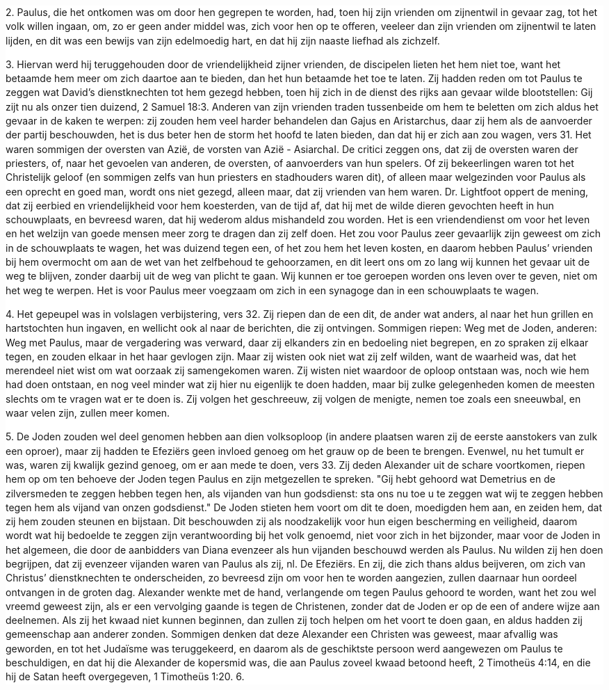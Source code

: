 2\. Paulus, die het ontkomen was om door hen gegrepen te worden, had, toen hij zijn vrienden om zijnentwil in gevaar zag, tot het volk willen ingaan, om, zo er geen ander middel was, zich voor hen op te offeren, veeleer dan zijn vrienden om zijnentwil te laten lijden, en dit was een bewijs van zijn edelmoedig hart, en dat hij zijn naaste liefhad als zichzelf.

3\. Hiervan werd hij teruggehouden door de vriendelijkheid zijner vrienden, de discipelen lieten het hem niet toe, want het betaamde hem meer om zich daartoe aan te bieden, dan het hun betaamde het toe te laten. Zij hadden reden om tot Paulus te zeggen wat David’s dienstknechten tot hem gezegd hebben, toen hij zich in de dienst des rijks aan gevaar wilde blootstellen: Gij zijt nu als onzer tien duizend, 2 Samuel 18:3. Anderen van zijn vrienden traden tussenbeide om hem te beletten om zich aldus het gevaar in de kaken te werpen: zij zouden hem veel harder behandelen dan Gajus en Aristarchus, daar zij hem als de aanvoerder der partij beschouwden, het is dus beter hen de storm het hoofd te laten bieden, dan dat hij er zich aan zou wagen, vers 31. Het waren sommigen der oversten van Azië, de vorsten van Azië - AsiarchaI. De critici zeggen ons, dat zij de oversten waren der priesters, of, naar het gevoelen van anderen, de oversten, of aanvoerders van hun spelers. Of zij bekeerlingen waren tot het Christelijk geloof (en sommigen zelfs van hun priesters en stadhouders waren dit), of alleen maar welgezinden voor Paulus als een oprecht en goed man, wordt ons niet gezegd, alleen maar, dat zij vrienden van hem waren. Dr. Lightfoot oppert de mening, dat zij eerbied en vriendelijkheid voor hem koesterden, van de tijd af, dat hij met de wilde dieren gevochten heeft in hun schouwplaats, en bevreesd waren, dat hij wederom aldus mishandeld zou worden. Het is een vriendendienst om voor het leven en het welzijn van goede mensen meer zorg te dragen dan zij zelf doen. Het zou voor Paulus zeer gevaarlijk zijn geweest om zich in de schouwplaats te wagen, het was duizend tegen een, of het zou hem het leven kosten, en daarom hebben Paulus’ vrienden bij hem overmocht om aan de wet van het zelfbehoud te gehoorzamen, en dit leert ons om zo lang wij kunnen het gevaar uit de weg te blijven, zonder daarbij uit de weg van plicht te gaan. Wij kunnen er toe geroepen worden ons leven over te geven, niet om het weg te werpen. Het is voor Paulus meer voegzaam om zich in een synagoge dan in een schouwplaats te wagen.

4\. Het gepeupel was in volslagen verbijstering, vers 32. Zij riepen dan de een dit, de ander wat anders, al naar het hun grillen en hartstochten hun ingaven, en wellicht ook al naar de berichten, die zij ontvingen. Sommigen riepen: Weg met de Joden, anderen: Weg met Paulus, maar de vergadering was verward, daar zij elkanders zin en bedoeling niet begrepen, en zo spraken zij elkaar tegen, en zouden elkaar in het haar gevlogen zijn. Maar zij wisten ook niet wat zij zelf wilden, want de waarheid was, dat het merendeel niet wist om wat oorzaak zij samengekomen waren. Zij wisten niet waardoor de oploop ontstaan was, noch wie hem had doen ontstaan, en nog veel minder wat zij hier nu eigenlijk te doen hadden, maar bij zulke gelegenheden komen de meesten slechts om te vragen wat er te doen is. Zij volgen het geschreeuw, zij volgen de menigte, nemen toe zoals een sneeuwbal, en waar velen zijn, zullen meer komen. 

5\. De Joden zouden wel deel genomen hebben aan dien volksoploop (in andere plaatsen waren zij de eerste aanstokers van zulk een oproer), maar zij hadden te Efeziërs geen invloed genoeg om het grauw op de been te brengen. Evenwel, nu het tumult er was, waren zij kwalijk gezind genoeg, om er aan mede te doen, vers 33. Zij deden Alexander uit de schare voortkomen, riepen hem op om ten behoeve der Joden tegen Paulus en zijn metgezellen te spreken. "Gij hebt gehoord wat Demetrius en de zilversmeden te zeggen hebben tegen hen, als vijanden van hun godsdienst: sta ons nu toe u te zeggen wat wij te zeggen hebben tegen hem als vijand van onzen godsdienst." De Joden stieten hem voort om dit te doen, moedigden hem aan, en zeiden hem, dat zij hem zouden steunen en bijstaan. Dit beschouwden zij als noodzakelijk voor hun eigen bescherming en veiligheid, daarom wordt wat hij bedoelde te zeggen zijn verantwoording bij het volk genoemd, niet voor zich in het bijzonder, maar voor de Joden in het algemeen, die door de aanbidders van Diana evenzeer als hun vijanden beschouwd werden als Paulus. 
Nu wilden zij hen doen begrijpen, dat zij evenzeer vijanden waren van Paulus als zij, nl. De Efeziërs. En zij, die zich thans aldus beijveren, om zich van Christus’ dienstknechten te onderscheiden, zo bevreesd zijn om voor hen te worden aangezien, zullen daarnaar hun oordeel ontvangen in de groten dag. Alexander wenkte met de hand, verlangende om tegen Paulus gehoord te worden, want het zou wel vreemd geweest zijn, als er een vervolging gaande is tegen de Christenen, zonder dat de Joden er op de een of andere wijze aan deelnemen. Als zij het kwaad niet kunnen beginnen, dan zullen zij toch helpen om het voort te doen gaan, en aldus hadden zij gemeenschap aan anderer zonden. Sommigen denken dat deze Alexander een Christen was geweest, maar afvallig was geworden, en tot het Judaïsme was teruggekeerd, en daarom als de geschiktste persoon werd aangewezen om Paulus te beschuldigen, en dat hij die Alexander de kopersmid was, die aan Paulus zoveel kwaad betoond heeft, 2 Timotheüs 4:14, en die hij de Satan heeft overgegeven, 1 Timotheüs 1:20. 6. 
